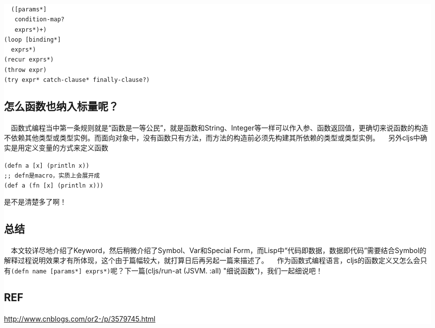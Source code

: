 ```
  ([params*]
   condition-map?
   exprs*)+)
(loop [binding*]
  exprs*)
(recur exprs*)
(throw expr)
(try expr* catch-clause* finally-clause?)
```

## 怎么函数也纳入标量呢？
&emsp;函数式编程当中第一条规则就是“函数是一等公民”，就是函数和String、Integer等一样可以作入参、函数返回值，更确切来说函数的构造不依赖其他类型或类型实例。而面向对象中，没有函数只有方法，而方法的构造前必须先构建其所依赖的类型或类型实例。
&emsp;另外cljs中确实是用定义变量的方式来定义函数
```
(defn a [x] (println x))
;; defn是macro，实质上会展开成
(def a (fn [x] (println x)))
```
是不是清楚多了啊！

## 总结
&emsp;本文较详尽地介绍了Keyword，然后稍微介绍了Symbol、Var和Special Form，而Lisp中“代码即数据，数据即代码”需要结合Symbol的解释过程说明效果才有所体现，这个由于篇幅较大，就打算日后再另起一篇来描述了。
&emsp;作为函数式编程语言，cljs的函数定义又怎么会只有`(defn name [params*] exprs*)`呢？下一篇(cljs/run-at (JSVM. :all) "细说函数")，我们一起细说吧！

## REF
http://www.cnblogs.com/or2-/p/3579745.html
